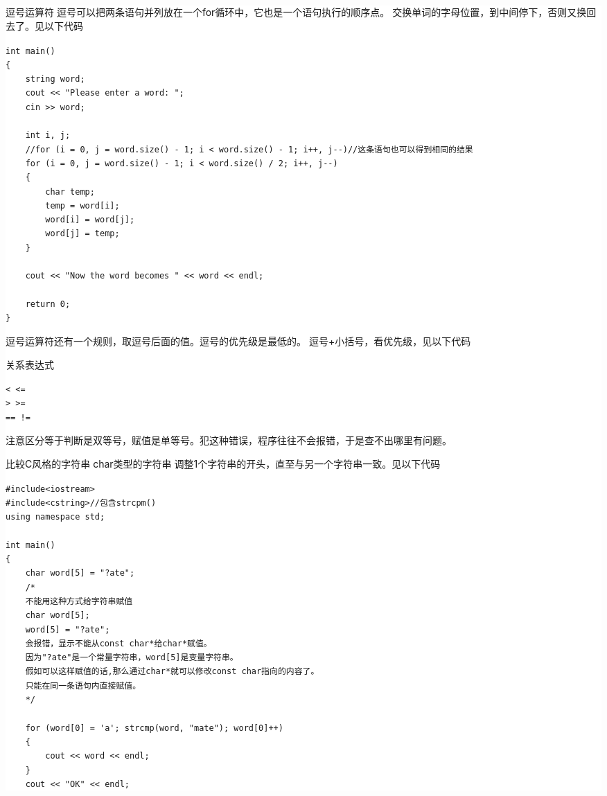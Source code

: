 逗号运算符
逗号可以把两条语句并列放在一个for循环中，它也是一个语句执行的顺序点。
交换单词的字母位置，到中间停下，否则又换回去了。见以下代码
```
int main() 
{
    string word;
    cout << "Please enter a word: ";
    cin >> word;

    int i, j;
    //for (i = 0, j = word.size() - 1; i < word.size() - 1; i++, j--)//这条语句也可以得到相同的结果
    for (i = 0, j = word.size() - 1; i < word.size() / 2; i++, j--)
    {
        char temp;
        temp = word[i];
        word[i] = word[j];
        word[j] = temp;
    }

    cout << "Now the word becomes " << word << endl;

    return 0;
}
```

逗号运算符还有一个规则，取逗号后面的值。逗号的优先级是最低的。
逗号+小括号，看优先级，见以下代码
```

```

关系表达式
```
< <=
> >=
== !=
```
注意区分等于判断是双等号，赋值是单等号。犯这种错误，程序往往不会报错，于是查不出哪里有问题。

比较C风格的字符串
char类型的字符串
调整1个字符串的开头，直至与另一个字符串一致。见以下代码
```
#include<iostream>
#include<cstring>//包含strcpm()
using namespace std;

int main() 
{
    char word[5] = "?ate";
    /*
    不能用这种方式给字符串赋值
    char word[5];
    word[5] = "?ate";
    会报错，显示不能从const char*给char*赋值。
    因为"?ate"是一个常量字符串，word[5]是变量字符串。
    假如可以这样赋值的话,那么通过char*就可以修改const char指向的内容了。
    只能在同一条语句内直接赋值。
    */

    for (word[0] = 'a'; strcmp(word, "mate"); word[0]++)
    {
        cout << word << endl;
    }
    cout << "OK" << endl;
```
